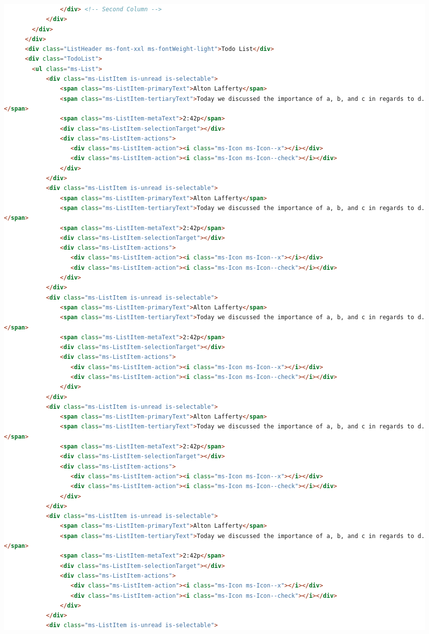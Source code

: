 ```html
                </div> <!-- Second Column -->
            </div>
        </div>
      </div>
      <div class="ListHeader ms-font-xxl ms-fontWeight-light">Todo List</div>
      <div class="TodoList">
        <ul class="ms-List">
            <div class="ms-ListItem is-unread is-selectable">
                <span class="ms-ListItem-primaryText">Alton Lafferty</span>
                <span class="ms-ListItem-tertiaryText">Today we discussed the importance of a, b, and c in regards to d.</span>
                <span class="ms-ListItem-metaText">2:42p</span>
                <div class="ms-ListItem-selectionTarget"></div>
                <div class="ms-ListItem-actions">
                   <div class="ms-ListItem-action"><i class="ms-Icon ms-Icon--x"></i></div>
                   <div class="ms-ListItem-action"><i class="ms-Icon ms-Icon--check"></i></div>
                </div>
            </div>
            <div class="ms-ListItem is-unread is-selectable">
                <span class="ms-ListItem-primaryText">Alton Lafferty</span>
                <span class="ms-ListItem-tertiaryText">Today we discussed the importance of a, b, and c in regards to d.</span>
                <span class="ms-ListItem-metaText">2:42p</span>
                <div class="ms-ListItem-selectionTarget"></div>
                <div class="ms-ListItem-actions">
                   <div class="ms-ListItem-action"><i class="ms-Icon ms-Icon--x"></i></div>
                   <div class="ms-ListItem-action"><i class="ms-Icon ms-Icon--check"></i></div>
                </div>
            </div>
            <div class="ms-ListItem is-unread is-selectable">
                <span class="ms-ListItem-primaryText">Alton Lafferty</span>
                <span class="ms-ListItem-tertiaryText">Today we discussed the importance of a, b, and c in regards to d.</span>
                <span class="ms-ListItem-metaText">2:42p</span>
                <div class="ms-ListItem-selectionTarget"></div>
                <div class="ms-ListItem-actions">
                   <div class="ms-ListItem-action"><i class="ms-Icon ms-Icon--x"></i></div>
                   <div class="ms-ListItem-action"><i class="ms-Icon ms-Icon--check"></i></div>
                </div>
            </div>
            <div class="ms-ListItem is-unread is-selectable">
                <span class="ms-ListItem-primaryText">Alton Lafferty</span>
                <span class="ms-ListItem-tertiaryText">Today we discussed the importance of a, b, and c in regards to d.</span>
                <span class="ms-ListItem-metaText">2:42p</span>
                <div class="ms-ListItem-selectionTarget"></div>
                <div class="ms-ListItem-actions">
                   <div class="ms-ListItem-action"><i class="ms-Icon ms-Icon--x"></i></div>
                   <div class="ms-ListItem-action"><i class="ms-Icon ms-Icon--check"></i></div>
                </div>
            </div>
            <div class="ms-ListItem is-unread is-selectable">
                <span class="ms-ListItem-primaryText">Alton Lafferty</span>
                <span class="ms-ListItem-tertiaryText">Today we discussed the importance of a, b, and c in regards to d.</span>
                <span class="ms-ListItem-metaText">2:42p</span>
                <div class="ms-ListItem-selectionTarget"></div>
                <div class="ms-ListItem-actions">
                   <div class="ms-ListItem-action"><i class="ms-Icon ms-Icon--x"></i></div>
                   <div class="ms-ListItem-action"><i class="ms-Icon ms-Icon--check"></i></div>
                </div>
            </div>
            <div class="ms-ListItem is-unread is-selectable">
```